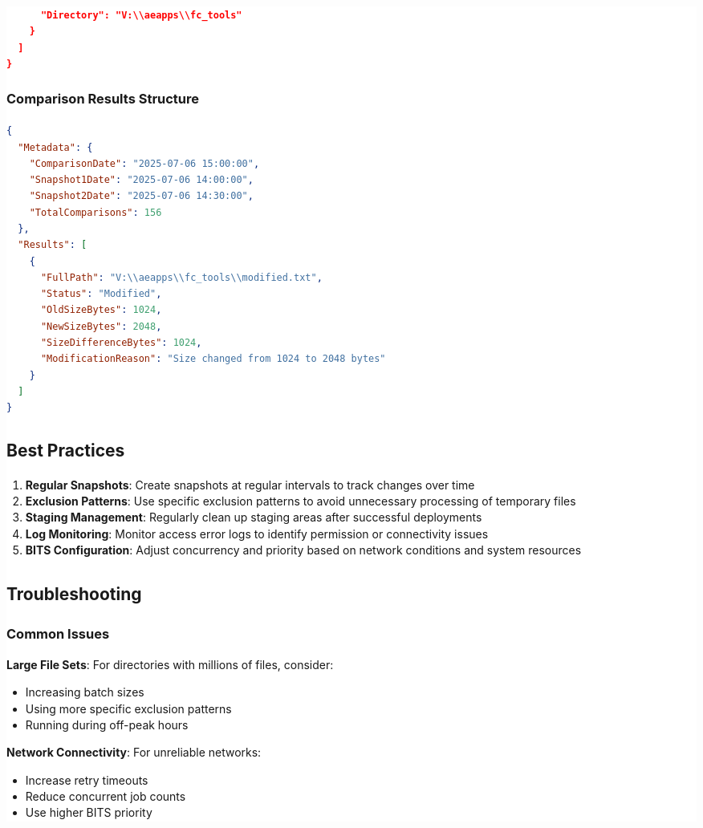 ```json
      "Directory": "V:\\aeapps\\fc_tools"
    }
  ]
}
```

### Comparison Results Structure

```json
{
  "Metadata": {
    "ComparisonDate": "2025-07-06 15:00:00",
    "Snapshot1Date": "2025-07-06 14:00:00",
    "Snapshot2Date": "2025-07-06 14:30:00",
    "TotalComparisons": 156
  },
  "Results": [
    {
      "FullPath": "V:\\aeapps\\fc_tools\\modified.txt",
      "Status": "Modified",
      "OldSizeBytes": 1024,
      "NewSizeBytes": 2048,
      "SizeDifferenceBytes": 1024,
      "ModificationReason": "Size changed from 1024 to 2048 bytes"
    }
  ]
}
```

## Best Practices

1. **Regular Snapshots**: Create snapshots at regular intervals to track changes over time
2. **Exclusion Patterns**: Use specific exclusion patterns to avoid unnecessary processing of temporary files
3. **Staging Management**: Regularly clean up staging areas after successful deployments
4. **Log Monitoring**: Monitor access error logs to identify permission or connectivity issues
5. **BITS Configuration**: Adjust concurrency and priority based on network conditions and system resources

## Troubleshooting

### Common Issues

**Large File Sets**: For directories with millions of files, consider:
- Increasing batch sizes
- Using more specific exclusion patterns
- Running during off-peak hours

**Network Connectivity**: For unreliable networks:
- Increase retry timeouts
- Reduce concurrent job counts
- Use higher BITS priority
